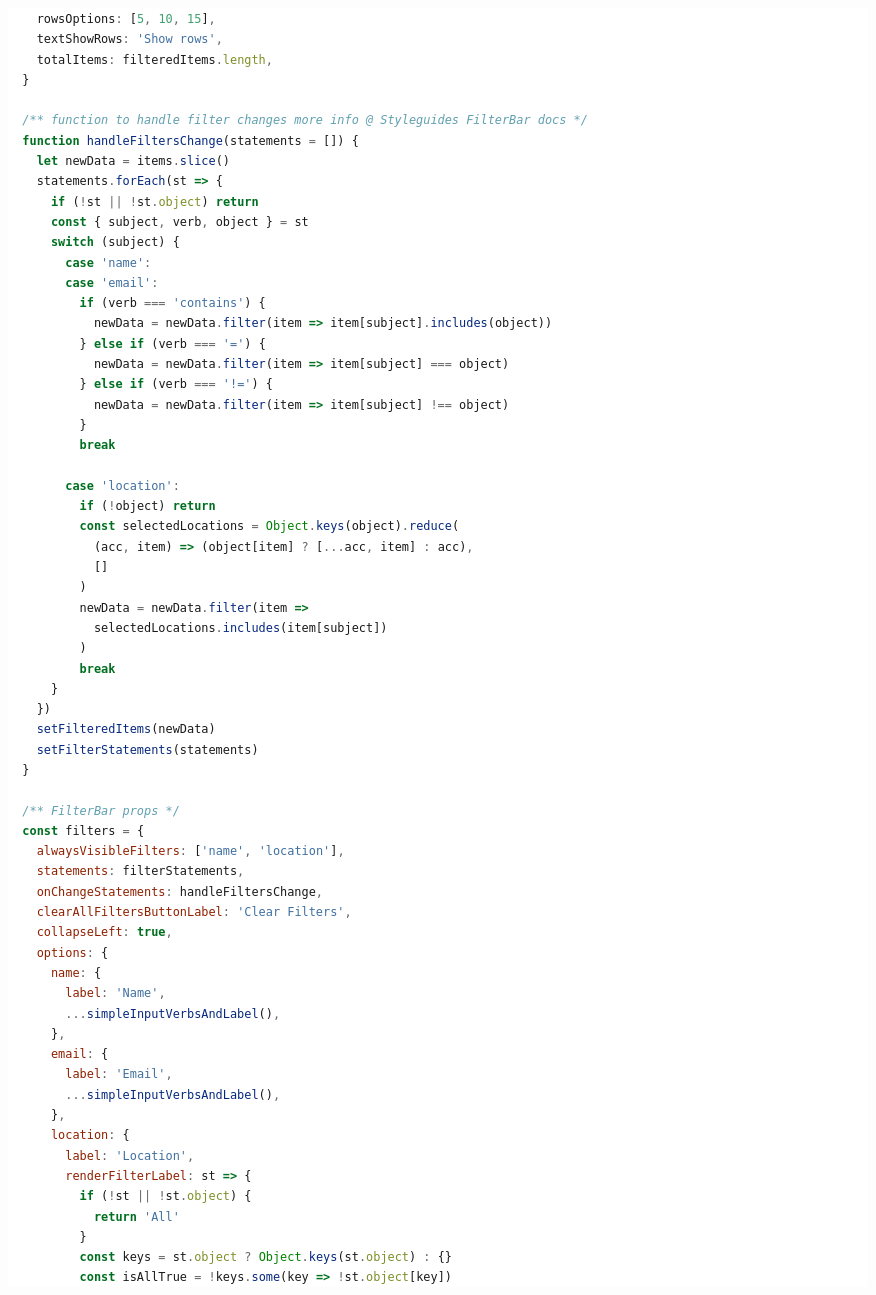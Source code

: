```js
    rowsOptions: [5, 10, 15],
    textShowRows: 'Show rows',
    totalItems: filteredItems.length,
  }

  /** function to handle filter changes more info @ Styleguides FilterBar docs */
  function handleFiltersChange(statements = []) {
    let newData = items.slice()
    statements.forEach(st => {
      if (!st || !st.object) return
      const { subject, verb, object } = st
      switch (subject) {
        case 'name':
        case 'email':
          if (verb === 'contains') {
            newData = newData.filter(item => item[subject].includes(object))
          } else if (verb === '=') {
            newData = newData.filter(item => item[subject] === object)
          } else if (verb === '!=') {
            newData = newData.filter(item => item[subject] !== object)
          }
          break

        case 'location':
          if (!object) return
          const selectedLocations = Object.keys(object).reduce(
            (acc, item) => (object[item] ? [...acc, item] : acc),
            []
          )
          newData = newData.filter(item =>
            selectedLocations.includes(item[subject])
          )
          break
      }
    })
    setFilteredItems(newData)
    setFilterStatements(statements)
  }

  /** FilterBar props */
  const filters = {
    alwaysVisibleFilters: ['name', 'location'],
    statements: filterStatements,
    onChangeStatements: handleFiltersChange,
    clearAllFiltersButtonLabel: 'Clear Filters',
    collapseLeft: true,
    options: {
      name: {
        label: 'Name',
        ...simpleInputVerbsAndLabel(),
      },
      email: {
        label: 'Email',
        ...simpleInputVerbsAndLabel(),
      },
      location: {
        label: 'Location',
        renderFilterLabel: st => {
          if (!st || !st.object) {
            return 'All'
          }
          const keys = st.object ? Object.keys(st.object) : {}
          const isAllTrue = !keys.some(key => !st.object[key])
```